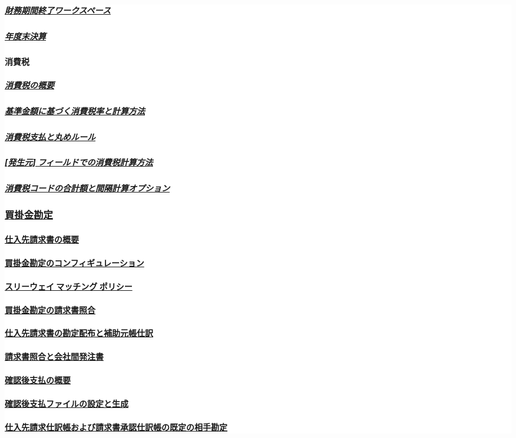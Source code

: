 ##### [財務期間終了ワークスペース](/dynamics365/unified-operations/financials/general-ledger/financial-period-close-workspace?toc=/dynamics365/unified-operations/retail/toc.json)
##### [年度末決算](/dynamics365/unified-operations/financials/general-ledger/year-end-close?toc=/dynamics365/unified-operations/retail/toc.json)
#### 消費税
##### [消費税の概要](/dynamics365/unified-operations/financials/general-ledger/indirect-taxes-overview?toc=/dynamics365/unified-operations/retail/toc.json)
##### [基準金額に基づく消費税率と計算方法](/dynamics365/unified-operations/financials/general-ledger/marginal-base-field?toc=/dynamics365/unified-operations/retail/toc.json)
##### [消費税支払と丸めルール](/dynamics365/unified-operations/financials/general-ledger/round-sales-tax-payments?toc=/dynamics365/unified-operations/retail/toc.json)
##### [[発生元] フィールドでの消費税計算方法](/dynamics365/unified-operations/financials/general-ledger/sales-tax-calculation-methods-origin-field?toc=/dynamics365/unified-operations/retail/toc.json)
##### [消費税コードの合計額と間隔計算オプション](/dynamics365/unified-operations/financials/general-ledger/whole-amount-interval-options-sales-tax-codes?toc=/dynamics365/unified-operations/retail/toc.json)

### [買掛金勘定](/dynamics365/unified-operations/financials/accounts-payable/accounts-payable?toc=/dynamics365/unified-operations/retail/toc.json)
#### [仕入先請求書の概要](/dynamics365/unified-operations/financials/accounts-payable/vendor-invoices-overview?toc=/dynamics365/unified-operations/retail/toc.json)
#### [買掛金勘定のコンフィギュレーション](/dynamics365/unified-operations/financials/accounts-payable/accounts-payable-overview?toc=/dynamics365/unified-operations/retail/toc.json)
#### [スリーウェイ マッチング ポリシー](/dynamics365/unified-operations/financials/accounts-payable/three-way-matching-policies?toc=/dynamics365/unified-operations/retail/toc.json)
#### [買掛金勘定の請求書照合](/dynamics365/unified-operations/financials/accounts-payable/accounts-payable-invoice-matching?toc=/dynamics365/unified-operations/retail/toc.json)
#### [仕入先請求書の勘定配布と補助元帳仕訳](/dynamics365/unified-operations/financials/accounts-payable/accounting-distributions-subledger-journal-entries-vendor-invoices?toc=/dynamics365/unified-operations/retail/toc.json)
#### [請求書照合と会社間発注書](/dynamics365/unified-operations/financials/accounts-payable/invoice-matching-intercompany-purchase-orders?toc=/dynamics365/unified-operations/retail/toc.json)
#### [確認後支払の概要](/dynamics365/unified-operations/financials/accounts-payable/positive-pay-overview?toc=/dynamics365/unified-operations/retail/toc.json)
#### [確認後支払ファイルの設定と生成](/dynamics365/unified-operations/financials/accounts-payable/set-up-generate-positive-pay-files?toc=/dynamics365/unified-operations/retail/toc.json)
#### [仕入先請求仕訳帳および請求書承認仕訳帳の既定の相手勘定](/dynamics365/unified-operations/financials/accounts-payable/default-offset-accounts-vendor-invoice-journals?toc=/dynamics365/unified-operations/retail/toc.json)